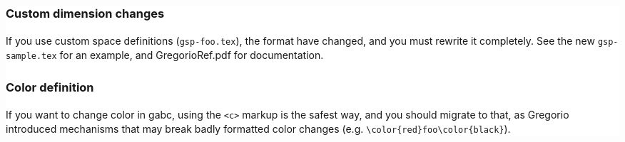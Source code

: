 ### Custom dimension changes

If you use custom space definitions (`gsp-foo.tex`), the format have changed, and you must rewrite it completely. See the new `gsp-sample.tex` for an example, and GregorioRef.pdf for documentation.

### Color definition

If you want to change color in gabc, using the `<c>` markup is the safest way, and you should migrate to that, as Gregorio introduced mechanisms that may break badly formatted color changes (e.g. `\color{red}foo\color{black}`).

